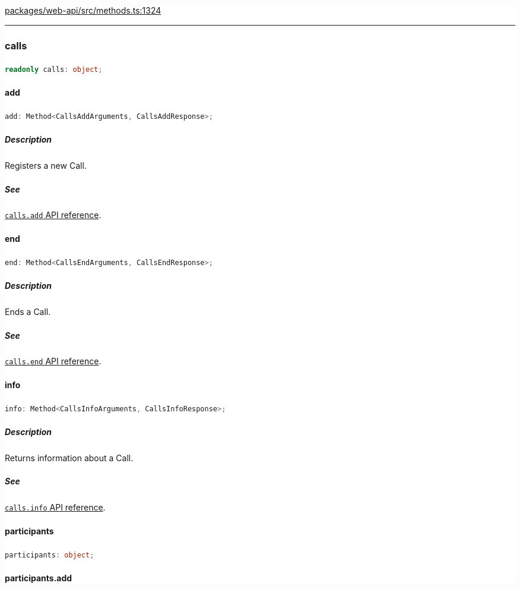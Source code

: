 [packages/web-api/src/methods.ts:1324](https://github.com/slackapi/node-slack-sdk/blob/main/packages/web-api/src/methods.ts#L1324)

***

### calls

```ts
readonly calls: object;
```

#### add

```ts
add: Method<CallsAddArguments, CallsAddResponse>;
```

##### Description

Registers a new Call.

##### See

[`calls.add` API reference](https://api.slack.com/methods/calls.add).

#### end

```ts
end: Method<CallsEndArguments, CallsEndResponse>;
```

##### Description

Ends a Call.

##### See

[`calls.end` API reference](https://api.slack.com/methods/calls.end).

#### info

```ts
info: Method<CallsInfoArguments, CallsInfoResponse>;
```

##### Description

Returns information about a Call.

##### See

[`calls.info` API reference](https://api.slack.com/methods/calls.info).

#### participants

```ts
participants: object;
```

#### participants.add
